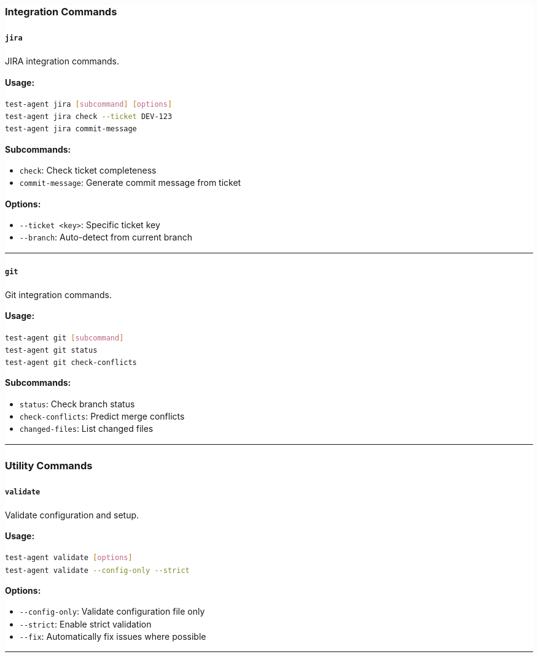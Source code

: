 ### Integration Commands

#### `jira`
JIRA integration commands.

**Usage:**
```bash
test-agent jira [subcommand] [options]
test-agent jira check --ticket DEV-123
test-agent jira commit-message
```

**Subcommands:**
- `check`: Check ticket completeness
- `commit-message`: Generate commit message from ticket

**Options:**
- `--ticket <key>`: Specific ticket key
- `--branch`: Auto-detect from current branch

---

#### `git`
Git integration commands.

**Usage:**
```bash
test-agent git [subcommand]
test-agent git status
test-agent git check-conflicts
```

**Subcommands:**
- `status`: Check branch status
- `check-conflicts`: Predict merge conflicts
- `changed-files`: List changed files

---

### Utility Commands

#### `validate`
Validate configuration and setup.

**Usage:**
```bash
test-agent validate [options]
test-agent validate --config-only --strict
```

**Options:**
- `--config-only`: Validate configuration file only
- `--strict`: Enable strict validation
- `--fix`: Automatically fix issues where possible

---
